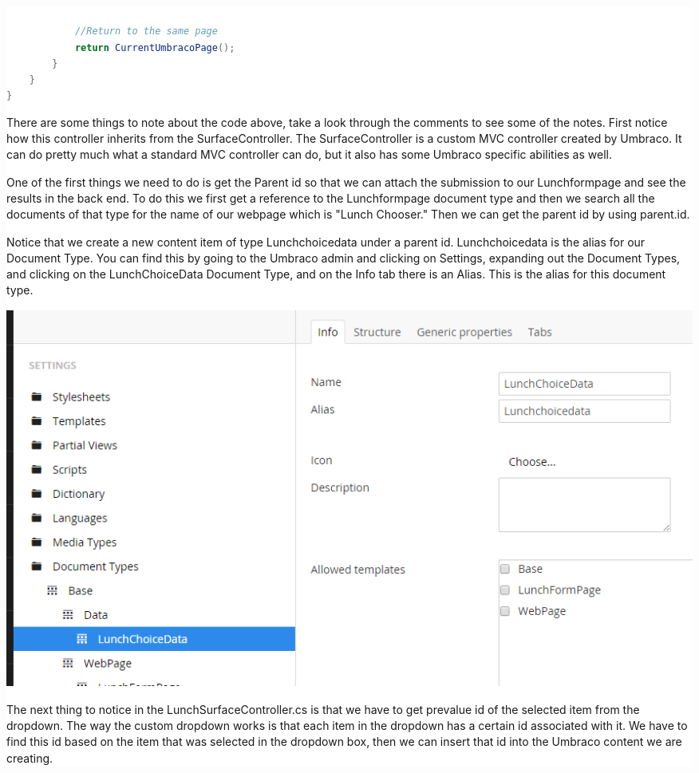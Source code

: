 ```cs

            //Return to the same page
            return CurrentUmbracoPage();
        }
    }
}
```
There are some things to note about the code above, take a look through the comments to see some of the notes.  First notice how this controller inherits from the SurfaceController.  The SurfaceController is a custom MVC controller created by Umbraco.  It can do pretty much what a standard MVC controller can do, but it also has some Umbraco specific abilities as well.

One of the first things we need to do is get the Parent id so that we can attach the submission to our Lunchformpage and see the results in the back end.  To do this we first get a reference to the Lunchformpage document type and then we search all the documents of that type for the name of our webpage which is "Lunch Chooser."  Then we can get the parent id by using parent.id.

Notice that we create a new content item of type Lunchchoicedata under a parent id.   Lunchchoicedata is the alias for our Document Type.  You can find this by going to the Umbraco admin and clicking on Settings, expanding out the Document Types, and clicking on the LunchChoiceData Document Type, and on the Info tab there is an Alias.  This is the alias for this document type.

![](images/image28.png)

The next thing to notice in the LunchSurfaceController.cs is that we have to get prevalue id of the selected item from the dropdown.  The way the custom dropdown works is that each item in the dropdown has a certain id associated with it.  We have to find this id based on the item that was selected in the dropdown box, then we can insert that id into the Umbraco content we are creating.
